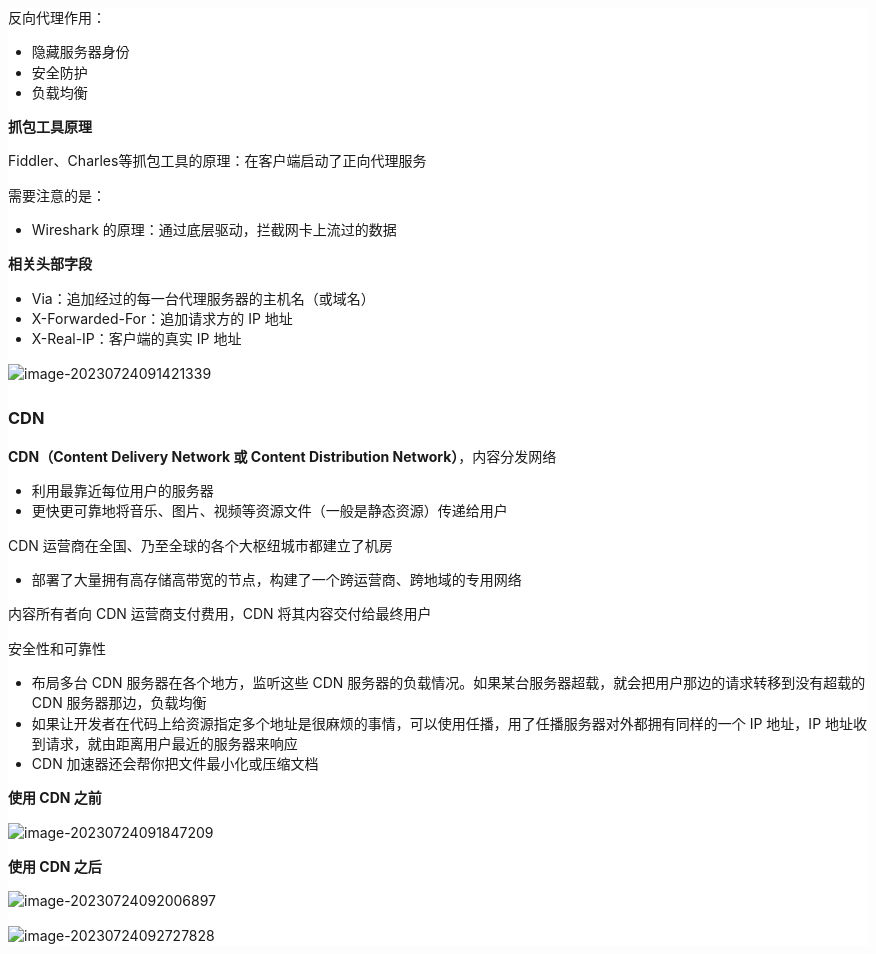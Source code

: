 反向代理作用：

- 隐藏服务器身份
- 安全防护
- 负载均衡

**抓包工具原理**

Fiddler、Charles等抓包工具的原理：在客户端启动了正向代理服务

需要注意的是：

- Wireshark 的原理：通过底层驱动，拦截网卡上流过的数据

**相关头部字段**

- Via：追加经过的每一台代理服务器的主机名（或域名）
- X-Forwarded-For：追加请求方的 IP 地址
- X-Real-IP：客户端的真实 IP 地址

![image-20230724091421339](https://gitee.com/lilyn/pic/raw/master/lagoulearn-img/image-20230724091421339.png)

### CDN

**CDN（Content Delivery Network 或 Content Distribution Network）**，内容分发网络

- 利用最靠近每位用户的服务器
- 更快更可靠地将音乐、图片、视频等资源文件（一般是静态资源）传递给用户

CDN 运营商在全国、乃至全球的各个大枢纽城市都建立了机房

- 部署了大量拥有高存储高带宽的节点，构建了一个跨运营商、跨地域的专用网络

内容所有者向 CDN 运营商支付费用，CDN 将其内容交付给最终用户

安全性和可靠性

- 布局多台 CDN 服务器在各个地方，监听这些 CDN 服务器的负载情况。如果某台服务器超载，就会把用户那边的请求转移到没有超载的 CDN 服务器那边，负载均衡
- 如果让开发者在代码上给资源指定多个地址是很麻烦的事情，可以使用任播，用了任播服务器对外都拥有同样的一个 IP 地址，IP 地址收到请求，就由距离用户最近的服务器来响应
- CDN 加速器还会帮你把文件最小化或压缩文档

**使用 CDN 之前**

![image-20230724091847209](https://gitee.com/lilyn/pic/raw/master/lagoulearn-img/image-20230724091847209.png)

**使用 CDN 之后**

![image-20230724092006897](https://gitee.com/lilyn/pic/raw/master/lagoulearn-img/image-20230724092006897.png)

![image-20230724092727828](https://gitee.com/lilyn/pic/raw/master/lagoulearn-img/image-20230724092727828.png)